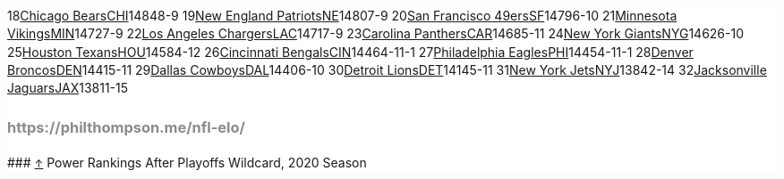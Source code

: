 <tr><td>18</td><td><a href="#Chicago-Bears-season-stats"><span class="ranking-name-full">Chicago Bears</span><span class="ranking-name-abv">CHI</span></a></td><td>1484</td><td>8-9</td><td class="only-superwide-cell"></td></tr>
<tr><td>19</td><td><a href="#New-England-Patriots-season-stats"><span class="ranking-name-full">New England Patriots</span><span class="ranking-name-abv">NE</span></a></td><td>1480</td><td>7-9</td><td class="only-superwide-cell"></td></tr>
<tr><td>20</td><td><a href="#San-Francisco-49ers-season-stats"><span class="ranking-name-full">San Francisco 49ers</span><span class="ranking-name-abv">SF</span></a></td><td>1479</td><td>6-10</td><td class="only-superwide-cell"></td></tr>
<tr><td>21</td><td><a href="#Minnesota-Vikings-season-stats"><span class="ranking-name-full">Minnesota Vikings</span><span class="ranking-name-abv">MIN</span></a></td><td>1472</td><td>7-9</td><td class="only-superwide-cell"></td></tr>
<tr><td>22</td><td><a href="#Los-Angeles-Chargers-season-stats"><span class="ranking-name-full">Los Angeles Chargers</span><span class="ranking-name-abv">LAC</span></a></td><td>1471</td><td>7-9</td><td class="only-superwide-cell"></td></tr>
<tr><td>23</td><td><a href="#Carolina-Panthers-season-stats"><span class="ranking-name-full">Carolina Panthers</span><span class="ranking-name-abv">CAR</span></a></td><td>1468</td><td>5-11</td><td class="only-superwide-cell"></td></tr>
<tr><td>24</td><td><a href="#New-York-Giants-season-stats"><span class="ranking-name-full">New York Giants</span><span class="ranking-name-abv">NYG</span></a></td><td>1462</td><td>6-10</td><td class="only-superwide-cell"></td></tr>
<tr><td>25</td><td><a href="#Houston-Texans-season-stats"><span class="ranking-name-full">Houston Texans</span><span class="ranking-name-abv">HOU</span></a></td><td>1458</td><td>4-12</td><td class="only-superwide-cell"></td></tr>
<tr><td>26</td><td><a href="#Cincinnati-Bengals-season-stats"><span class="ranking-name-full">Cincinnati Bengals</span><span class="ranking-name-abv">CIN</span></a></td><td>1446</td><td>4-11-1</td><td class="only-superwide-cell"></td></tr>
<tr><td>27</td><td><a href="#Philadelphia-Eagles-season-stats"><span class="ranking-name-full">Philadelphia Eagles</span><span class="ranking-name-abv">PHI</span></a></td><td>1445</td><td>4-11-1</td><td class="only-superwide-cell"></td></tr>
<tr><td>28</td><td><a href="#Denver-Broncos-season-stats"><span class="ranking-name-full">Denver Broncos</span><span class="ranking-name-abv">DEN</span></a></td><td>1441</td><td>5-11</td><td class="only-superwide-cell"></td></tr>
<tr><td>29</td><td><a href="#Dallas-Cowboys-season-stats"><span class="ranking-name-full">Dallas Cowboys</span><span class="ranking-name-abv">DAL</span></a></td><td>1440</td><td>6-10</td><td class="only-superwide-cell"></td></tr>
<tr><td>30</td><td><a href="#Detroit-Lions-season-stats"><span class="ranking-name-full">Detroit Lions</span><span class="ranking-name-abv">DET</span></a></td><td>1414</td><td>5-11</td><td class="only-superwide-cell"></td></tr>
<tr><td>31</td><td><a href="#New-York-Jets-season-stats"><span class="ranking-name-full">New York Jets</span><span class="ranking-name-abv">NYJ</span></a></td><td>1384</td><td>2-14</td><td class="only-superwide-cell"></td></tr>
<tr><td>32</td><td><a href="#Jacksonville-Jaguars-season-stats"><span class="ranking-name-full">Jacksonville Jaguars</span><span class="ranking-name-abv">JAX</span></a></td><td>1381</td><td>1-15</td><td class="only-superwide-cell"></td></tr>
</table>
        <h3 class="only-superwide" style="opacity:50%">https://philthompson.me/nfl-elo/</h3>
</div>
### <a name="after-Playoffs-Wildcard"></a><small><a class="top-arw" href="#top">↑</a></small> Power Rankings After Playoffs Wildcard, 2020 Season
